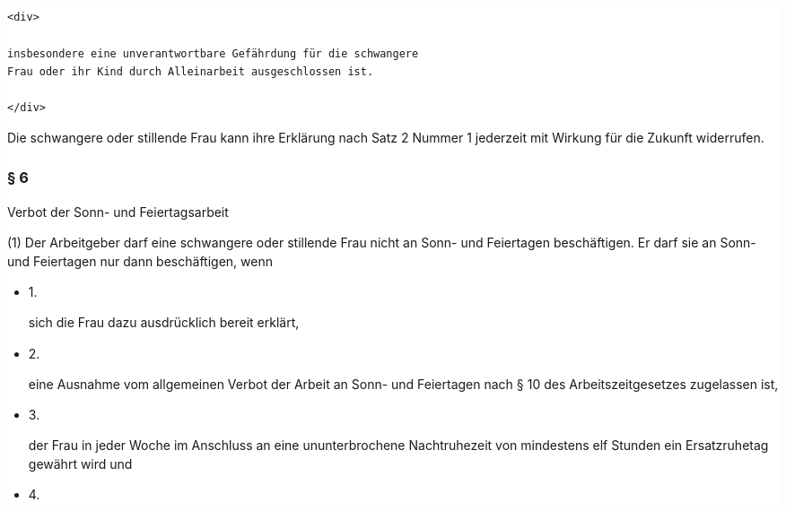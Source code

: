     <div>
    
    insbesondere eine unverantwortbare Gefährdung für die schwangere
    Frau oder ihr Kind durch Alleinarbeit ausgeschlossen ist.
    
    </div>

Die schwangere oder stillende Frau kann ihre Erklärung nach Satz 2
Nummer 1 jederzeit mit Wirkung für die Zukunft widerrufen.

</div>

</div>

</div>

</div>

<span id="BJNR122810017BJNE000700000.html"></span>

### § 6  
Verbot der Sonn- und Feiertagsarbeit

<div>

<div class="jnhtml">

<div>

<div class="jurAbsatz">

(1) Der Arbeitgeber darf eine schwangere oder stillende Frau nicht an
Sonn- und Feiertagen beschäftigen. Er darf sie an Sonn- und Feiertagen
nur dann beschäftigen, wenn

  - 1\.
    
    <div>
    
    sich die Frau dazu ausdrücklich bereit erklärt,
    
    </div>

  - 2\.
    
    <div>
    
    eine Ausnahme vom allgemeinen Verbot der Arbeit an Sonn- und
    Feiertagen nach § 10 des Arbeitszeitgesetzes zugelassen ist,
    
    </div>

  - 3\.
    
    <div>
    
    der Frau in jeder Woche im Anschluss an eine ununterbrochene
    Nachtruhezeit von mindestens elf Stunden ein Ersatzruhetag gewährt
    wird und
    
    </div>

  - 4\.
    